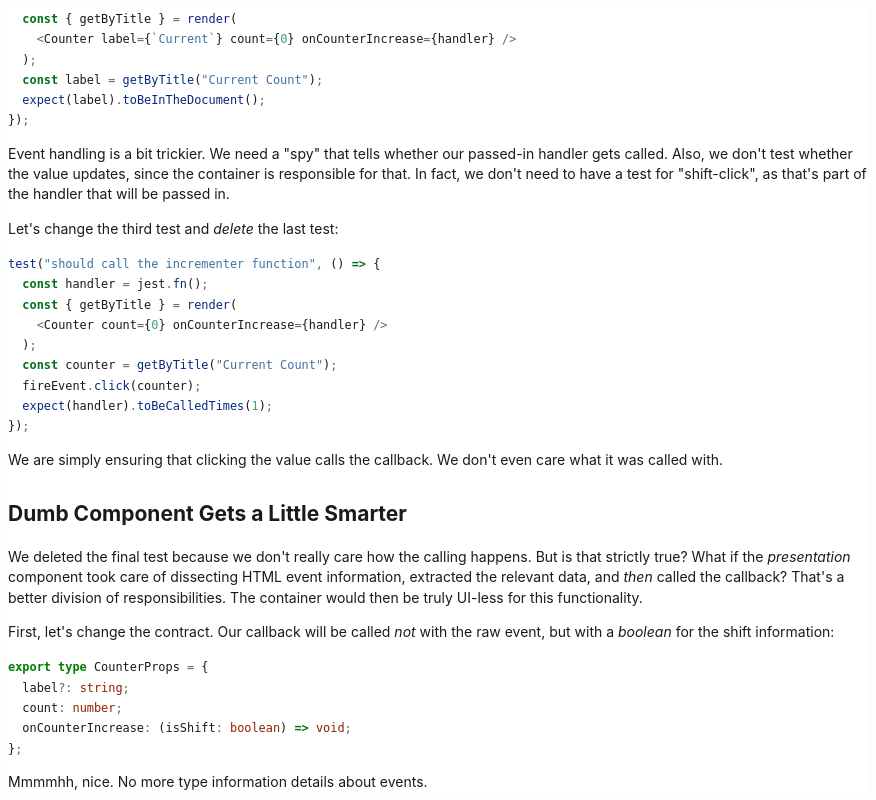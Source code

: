 ```typescript {2,4,13,15}
  const { getByTitle } = render(
    <Counter label={`Current`} count={0} onCounterIncrease={handler} />
  );
  const label = getByTitle("Current Count");
  expect(label).toBeInTheDocument();
});
```

Event handling is a bit trickier.
We need a "spy" that tells whether our passed-in handler gets called.
Also, we don't test whether the value updates, since the container is responsible for that.
In fact, we don't need to have a test for "shift-click", as that's part of the handler that will be passed in.

Let's change the third test and *delete* the last test:

```typescript
test("should call the incrementer function", () => {
  const handler = jest.fn();
  const { getByTitle } = render(
    <Counter count={0} onCounterIncrease={handler} />
  );
  const counter = getByTitle("Current Count");
  fireEvent.click(counter);
  expect(handler).toBeCalledTimes(1);
});
```

We are simply ensuring that clicking the value calls the callback. 
We don't even care what it was called with.

## Dumb Component Gets a Little Smarter

We deleted the final test because we don't really care how the calling happens.
But is that strictly true?
What if the *presentation* component took care of dissecting HTML event information, extracted the relevant data, and *then* called the callback? 
That's a better division of responsibilities. 
The container would then be truly UI-less for this functionality.

First, let's change the contract.
Our callback will be called *not* with the raw event, but with a *boolean* for the shift information:

```typescript {4}
export type CounterProps = {
  label?: string;
  count: number;
  onCounterIncrease: (isShift: boolean) => void;
};
```

Mmmmhh, nice.
No more type information details about events.
